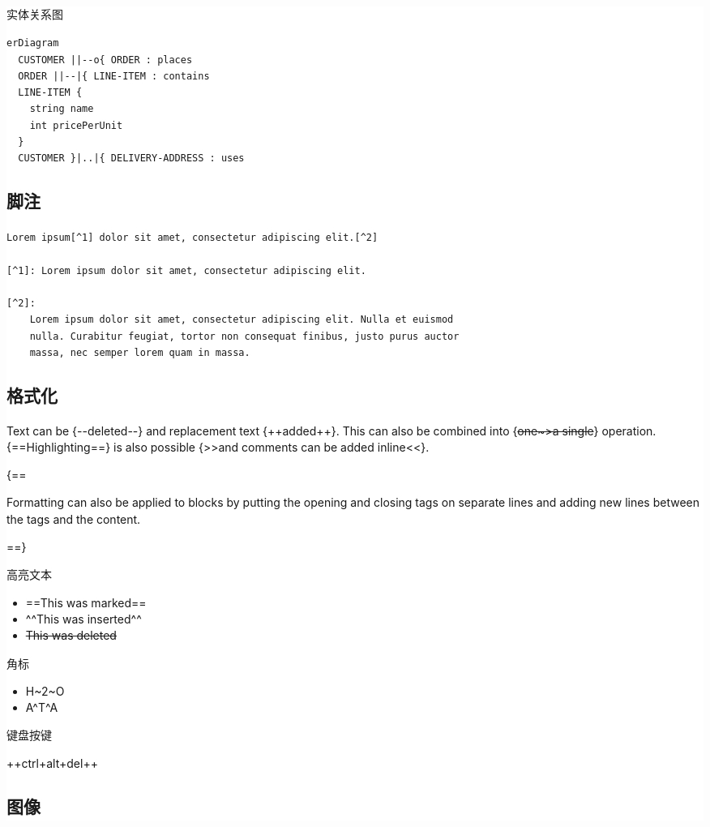 实体关系图

```mermaid
erDiagram
  CUSTOMER ||--o{ ORDER : places
  ORDER ||--|{ LINE-ITEM : contains
  LINE-ITEM {
    string name
    int pricePerUnit
  }
  CUSTOMER }|..|{ DELIVERY-ADDRESS : uses
```

## 脚注

```title="footnote"
Lorem ipsum[^1] dolor sit amet, consectetur adipiscing elit.[^2]

[^1]: Lorem ipsum dolor sit amet, consectetur adipiscing elit.

[^2]:
    Lorem ipsum dolor sit amet, consectetur adipiscing elit. Nulla et euismod
    nulla. Curabitur feugiat, tortor non consequat finibus, justo purus auctor
    massa, nec semper lorem quam in massa.
```

## 格式化

Text can be {--deleted--} and replacement text {++added++}. This can also be
combined into {~~one~>a single~~} operation. {==Highlighting==} is also
possible {>>and comments can be added inline<<}.

{==

Formatting can also be applied to blocks by putting the opening and closing
tags on separate lines and adding new lines between the tags and the content.

==}

高亮文本

- ==This was marked==
- ^^This was inserted^^
- ~~This was deleted~~

角标

- H~2~O
- A^T^A

键盘按键

++ctrl+alt+del++

## 图像


[1]: https://www.example.com
[1]: https://www.example.com
[example]: https://example.com "I'm a tooltip!"